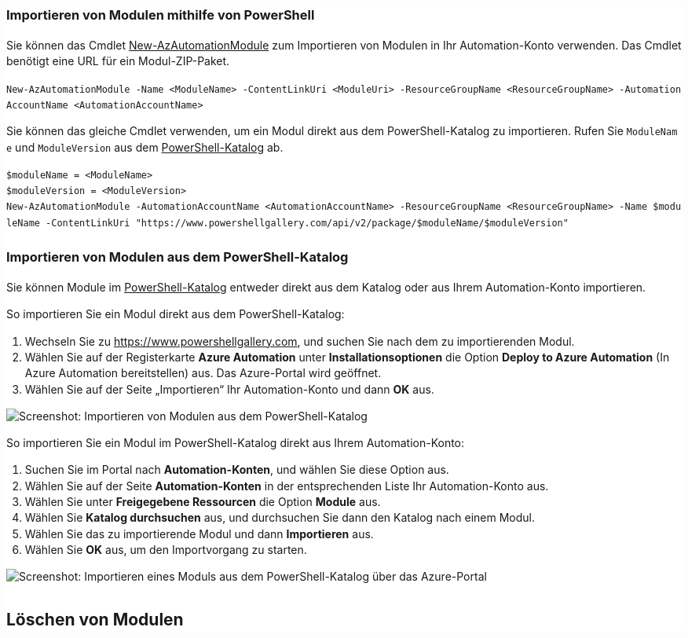 ### <a name="import-modules-by-using-powershell"></a>Importieren von Modulen mithilfe von PowerShell

Sie können das Cmdlet [New-AzAutomationModule](/powershell/module/az.automation/new-azautomationmodule) zum Importieren von Modulen in Ihr Automation-Konto verwenden. Das Cmdlet benötigt eine URL für ein Modul-ZIP-Paket.

```azurepowershell-interactive
New-AzAutomationModule -Name <ModuleName> -ContentLinkUri <ModuleUri> -ResourceGroupName <ResourceGroupName> -AutomationAccountName <AutomationAccountName>
```

Sie können das gleiche Cmdlet verwenden, um ein Modul direkt aus dem PowerShell-Katalog zu importieren. Rufen Sie `ModuleName` und `ModuleVersion` aus dem [PowerShell-Katalog](https://www.powershellgallery.com) ab.

```azurepowershell-interactive
$moduleName = <ModuleName>
$moduleVersion = <ModuleVersion>
New-AzAutomationModule -AutomationAccountName <AutomationAccountName> -ResourceGroupName <ResourceGroupName> -Name $moduleName -ContentLinkUri "https://www.powershellgallery.com/api/v2/package/$moduleName/$moduleVersion"
```

### <a name="import-modules-from-the-powershell-gallery"></a>Importieren von Modulen aus dem PowerShell-Katalog

Sie können Module im [PowerShell-Katalog](https://www.powershellgallery.com) entweder direkt aus dem Katalog oder aus Ihrem Automation-Konto importieren.

So importieren Sie ein Modul direkt aus dem PowerShell-Katalog:

1. Wechseln Sie zu https://www.powershellgallery.com, und suchen Sie nach dem zu importierenden Modul.
2. Wählen Sie auf der Registerkarte **Azure Automation** unter **Installationsoptionen** die Option **Deploy to Azure Automation** (In Azure Automation bereitstellen) aus. Das Azure-Portal wird geöffnet. 
3. Wählen Sie auf der Seite „Importieren“ Ihr Automation-Konto und dann **OK** aus.

![Screenshot: Importieren von Modulen aus dem PowerShell-Katalog](../media/modules/powershell-gallery.png)

So importieren Sie ein Modul im PowerShell-Katalog direkt aus Ihrem Automation-Konto:

1. Suchen Sie im Portal nach **Automation-Konten**, und wählen Sie diese Option aus.
1. Wählen Sie auf der Seite **Automation-Konten** in der entsprechenden Liste Ihr Automation-Konto aus.
1. Wählen Sie unter **Freigegebene Ressourcen** die Option **Module** aus. 
1. Wählen Sie **Katalog durchsuchen** aus, und durchsuchen Sie dann den Katalog nach einem Modul. 
1. Wählen Sie das zu importierende Modul und dann **Importieren** aus. 
1. Wählen Sie **OK** aus, um den Importvorgang zu starten.

![Screenshot: Importieren eines Moduls aus dem PowerShell-Katalog über das Azure-Portal](../media/modules/gallery-azure-portal.png)

## <a name="delete-modules"></a>Löschen von Modulen
